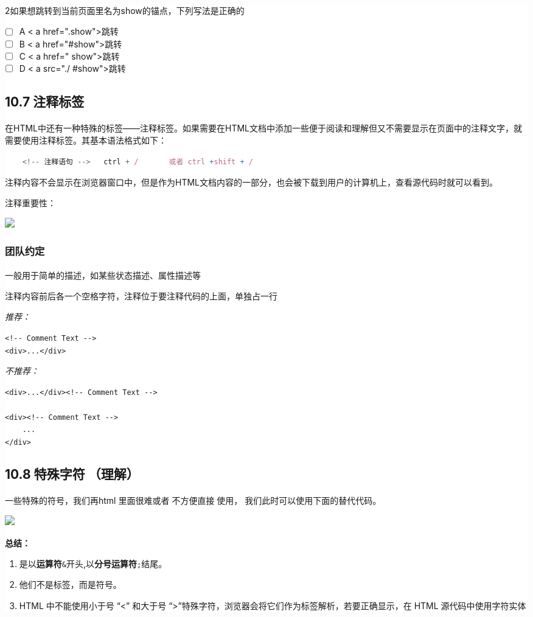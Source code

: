 2如果想跳转到当前页面里名为show的锚点，下列写法是正确的

- [ ] A  < a href=".show">跳转</a>
- [ ] B < a href="#show">跳转</a>
- [ ] C < a href=" show">跳转</a>
- [ ] D < a src="./ #show">跳转</a>

## 10.7 注释标签

在HTML中还有一种特殊的标签——注释标签。如果需要在HTML文档中添加一些便于阅读和理解但又不需要显示在页面中的注释文字，就需要使用注释标签。其基本语法格式如下：

```js
    <!-- 注释语句 -->   ctrl + /       或者 ctrl +shift + / 
```

注释内容不会显示在浏览器窗口中，但是作为HTML文档内容的一部分，也会被下载到用户的计算机上，查看源代码时就可以看到。

注释重要性：



<img src="./media/zs.png" />

### 团队约定

一般用于简单的描述，如某些状态描述、属性描述等

注释内容前后各一个空格字符，注释位于要注释代码的上面，单独占一行

*推荐：*

```
<!-- Comment Text -->
<div>...</div>
```

*不推荐：*

```
<div>...</div><!-- Comment Text -->	
	
<div><!-- Comment Text -->
    ...
</div>
```

## 10.8 特殊字符 （理解）

 一些特殊的符号，我们再html 里面很难或者 不方便直接 使用， 我们此时可以使用下面的替代代码。

<img src="./media/zifu.png" />

**总结：**

1. 是以**运算符**`&`开头,以**分号运算符**`;`结尾。

2. 他们不是标签，而是符号。

3.  HTML 中不能使用小于号 “<” 和大于号 “>”特殊字符，浏览器会将它们作为标签解析，若要正确显示，在 HTML 源代码中使用字符实体
